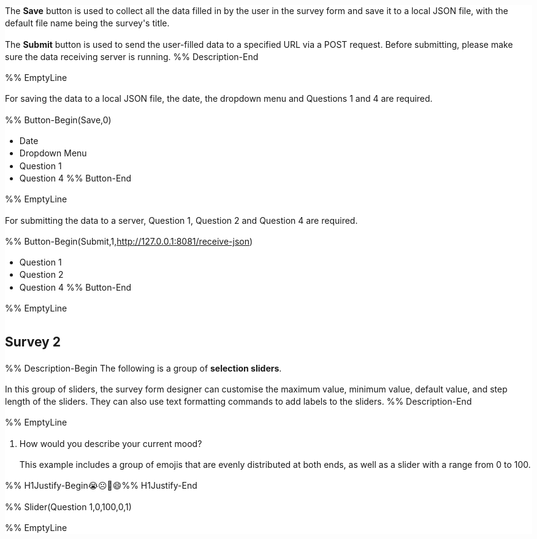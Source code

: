 The **Save** button is used to collect all the data filled in by the user in the
survey form and save it to a local JSON file, with the default file name
being the survey's title.

The **Submit** button is used to send the user-filled data to a specified URL
via a POST request. Before submitting, please make sure the data receiving
server is running.
%% Description-End

%% EmptyLine

For saving the data to a local JSON file, the date, the dropdown menu and
Questions 1 and 4 are required.

%% Button-Begin(Save,0)
- Date
- Dropdown Menu
- Question 1
- Question 4
%% Button-End

%% EmptyLine

For submitting the data to a server, Question 1, Question 2 and Question 4 are
required.

%% Button-Begin(Submit,1,http://127.0.0.1:8081/receive-json)
- Question 1
- Question 2
- Question 4
%% Button-End

%% EmptyLine

## Survey 2

%% Description-Begin
The following is a group of **selection sliders**.

In this group of sliders, the survey form designer can customise the maximum 
value, minimum value, default value, and step length of the sliders. They can
also use text formatting commands to add labels to the sliders.
%% Description-End

%% EmptyLine

1. How would you describe your current mood?

   This example includes a group 
   of emojis that are evenly distributed at both ends, as well as a slider with 
   a range from 0 to 100.

%% H1Justify-Begin😭☹️🙂️😄%% H1Justify-End

%% Slider(Question 1,0,100,0,1)

%% EmptyLine
